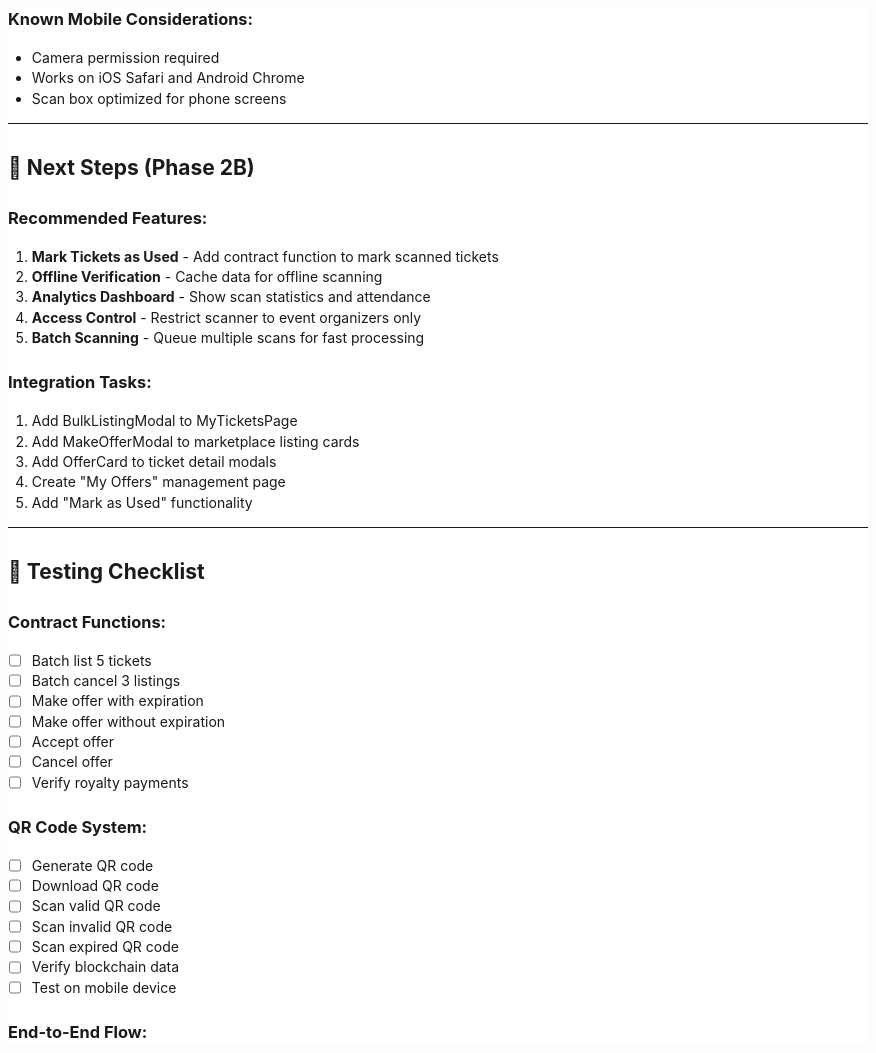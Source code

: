 ### Known Mobile Considerations:

- Camera permission required
- Works on iOS Safari and Android Chrome
- Scan box optimized for phone screens

---

## 🎯 Next Steps (Phase 2B)

### Recommended Features:

1. **Mark Tickets as Used** - Add contract function to mark scanned tickets
2. **Offline Verification** - Cache data for offline scanning
3. **Analytics Dashboard** - Show scan statistics and attendance
4. **Access Control** - Restrict scanner to event organizers only
5. **Batch Scanning** - Queue multiple scans for fast processing

### Integration Tasks:

1. Add BulkListingModal to MyTicketsPage
2. Add MakeOfferModal to marketplace listing cards
3. Add OfferCard to ticket detail modals
4. Create "My Offers" management page
5. Add "Mark as Used" functionality

---

## 📝 Testing Checklist

### Contract Functions:

- [ ] Batch list 5 tickets
- [ ] Batch cancel 3 listings
- [ ] Make offer with expiration
- [ ] Make offer without expiration
- [ ] Accept offer
- [ ] Cancel offer
- [ ] Verify royalty payments

### QR Code System:

- [ ] Generate QR code
- [ ] Download QR code
- [ ] Scan valid QR code
- [ ] Scan invalid QR code
- [ ] Scan expired QR code
- [ ] Verify blockchain data
- [ ] Test on mobile device

### End-to-End Flow:
